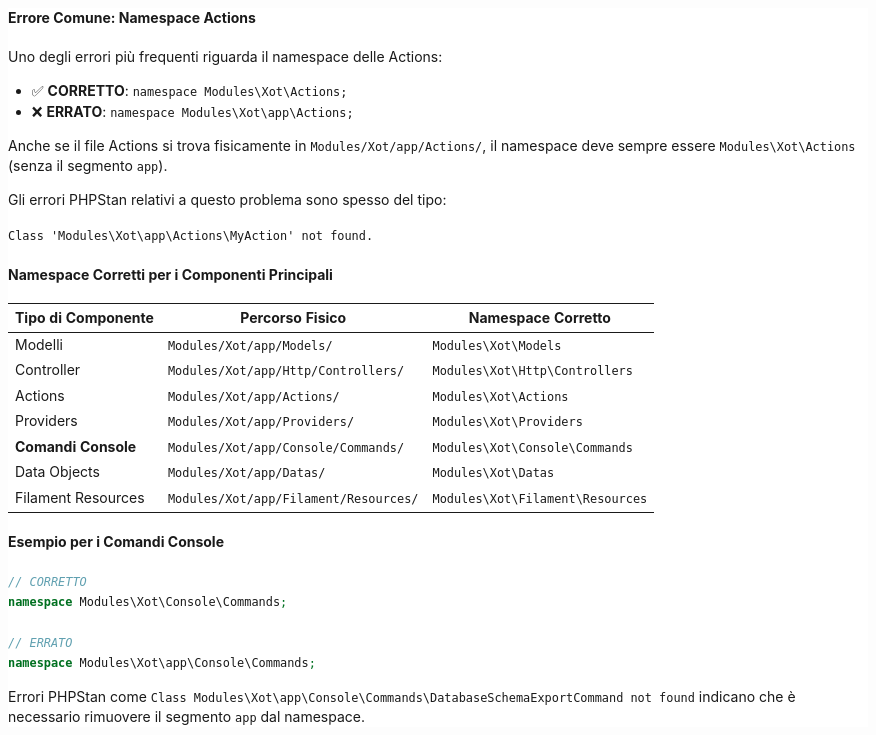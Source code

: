 #### Errore Comune: Namespace Actions

Uno degli errori più frequenti riguarda il namespace delle Actions:

- ✅ **CORRETTO**: `namespace Modules\Xot\Actions;`
- ❌ **ERRATO**: `namespace Modules\Xot\app\Actions;`

Anche se il file Actions si trova fisicamente in `Modules/Xot/app/Actions/`, il namespace deve sempre essere `Modules\Xot\Actions` (senza il segmento `app`).

Gli errori PHPStan relativi a questo problema sono spesso del tipo:
```
Class 'Modules\Xot\app\Actions\MyAction' not found.
```

#### Namespace Corretti per i Componenti Principali

| Tipo di Componente       | Percorso Fisico                         | Namespace Corretto                 |
|--------------------------|----------------------------------------|-----------------------------------|
| Modelli                  | `Modules/Xot/app/Models/`              | `Modules\Xot\Models`              |
| Controller               | `Modules/Xot/app/Http/Controllers/`    | `Modules\Xot\Http\Controllers`    |
| Actions                  | `Modules/Xot/app/Actions/`             | `Modules\Xot\Actions`             |
| Providers                | `Modules/Xot/app/Providers/`           | `Modules\Xot\Providers`           |
| **Comandi Console**      | `Modules/Xot/app/Console/Commands/`    | `Modules\Xot\Console\Commands`    |
| Data Objects             | `Modules/Xot/app/Datas/`               | `Modules\Xot\Datas`               |
| Filament Resources       | `Modules/Xot/app/Filament/Resources/`  | `Modules\Xot\Filament\Resources`  |

#### Esempio per i Comandi Console

```php
// CORRETTO
namespace Modules\Xot\Console\Commands;

// ERRATO
namespace Modules\Xot\app\Console\Commands;
```

Errori PHPStan come `Class Modules\Xot\app\Console\Commands\DatabaseSchemaExportCommand not found` indicano che è necessario rimuovere il segmento `app` dal namespace.